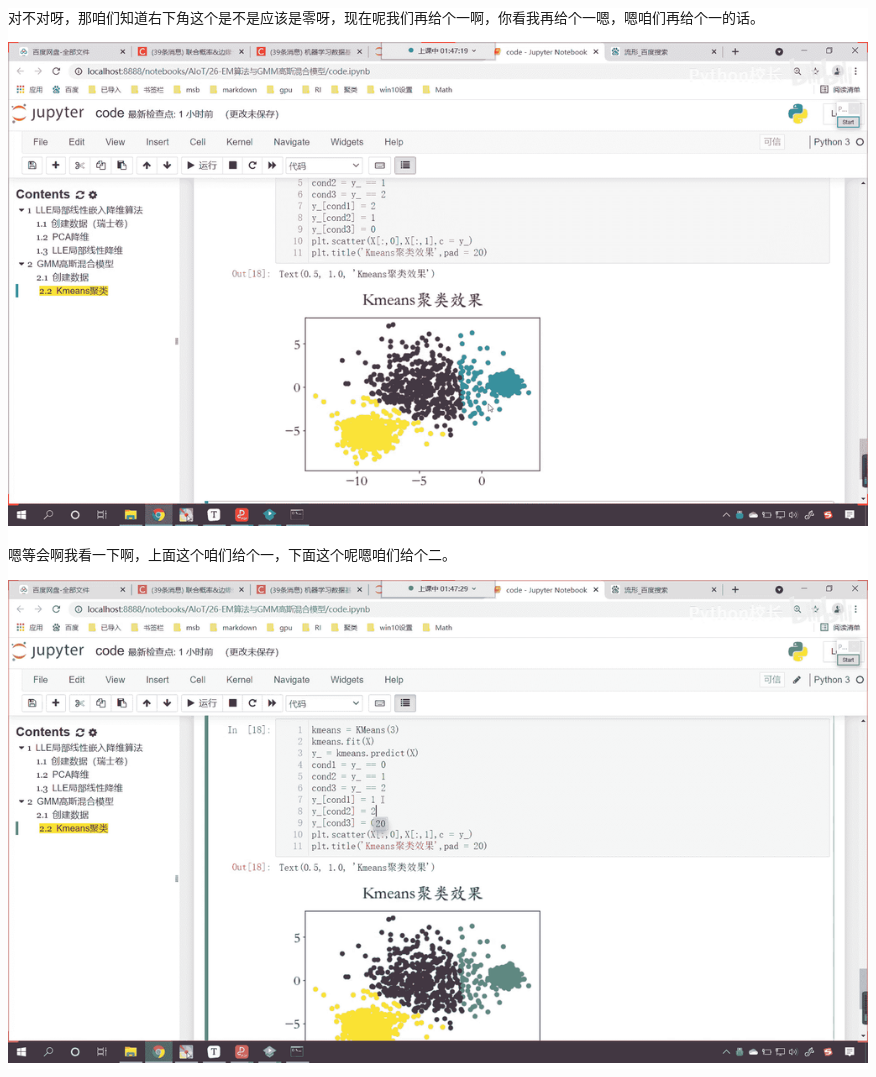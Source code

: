 对不对呀，那咱们知道右下角这个是不是应该是零呀，现在呢我们再给个一啊，你看我再给个一嗯，嗯咱们再给个一的话。



![](img/59405528524733872b71504340c60ba4_51.png)

嗯等会啊我看一下啊，上面这个咱们给个一，下面这个呢嗯咱们给个二。

![](img/59405528524733872b71504340c60ba4_53.png)
